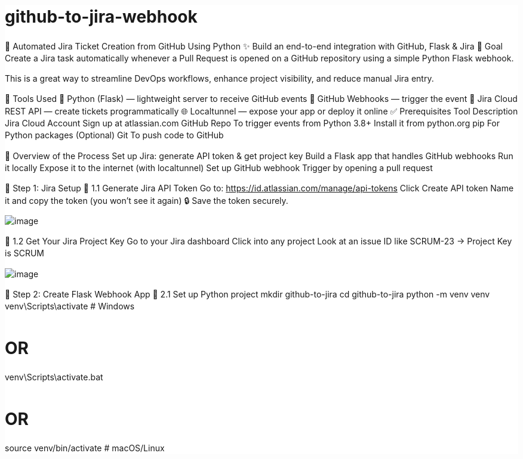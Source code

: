 ﻿# github-to-jira-webhook

🚀 Automated Jira Ticket Creation from GitHub Using Python
✨ Build an end-to-end integration with GitHub, Flask & Jira
📌 Goal
Create a Jira task automatically whenever a Pull Request is opened on a GitHub repository using a simple Python Flask webhook.

This is a great way to streamline DevOps workflows, enhance project visibility, and reduce manual Jira entry.

🧰 Tools Used
🐍 Python (Flask) — lightweight server to receive GitHub events
🔁 GitHub Webhooks — trigger the event
🧾 Jira Cloud REST API — create tickets programmatically
🌐 Localtunnel — expose your app or deploy it online
✅ Prerequisites
Tool Description Jira Cloud Account Sign up at atlassian.com GitHub Repo To trigger events from Python 3.8+ Install it from python.org pip For Python packages (Optional) Git To push code to GitHub

🔁 Overview of the Process
Set up Jira: generate API token & get project key
Build a Flask app that handles GitHub webhooks
Run it locally
Expose it to the internet (with localtunnel)
Set up GitHub webhook
Trigger by opening a pull request

🧩 Step 1: Jira Setup
🔐 1.1 Generate Jira API Token
Go to: https://id.atlassian.com/manage/api-tokens
Click Create API token
Name it and copy the token (you won’t see it again)
🔒 Save the token securely.

<img width="1850" height="805" alt="image" src="https://github.com/user-attachments/assets/12055df2-6656-401d-9059-b51a3550ead3" />


🧾 1.2 Get Your Jira Project Key
Go to your Jira dashboard
Click into any project
Look at an issue ID like SCRUM-23 → Project Key is SCRUM

<img width="1860" height="742" alt="image" src="https://github.com/user-attachments/assets/49f1d032-8114-43c8-98b7-55424517912f" />


🧩 Step 2: Create Flask Webhook App
🧪 2.1 Set up Python project
mkdir github-to-jira
cd github-to-jira
python -m venv venv
venv\Scripts\activate     # Windows
# OR
venv\Scripts\activate.bat
# OR
source venv/bin/activate  # macOS/Linux
